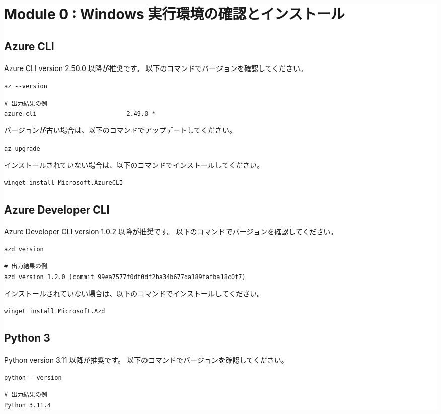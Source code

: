 # Module 0 : Windows 実行環境の確認とインストール

## Azure CLI

Azure CLI version 2.50.0 以降が推奨です。
以下のコマンドでバージョンを確認してください。

```pwsh
az --version
```
```pwsh
# 出力結果の例
azure-cli                         2.49.0 *
```

バージョンが古い場合は、以下のコマンドでアップデートしてください。

```pwsh
az upgrade
```

インストールされていない場合は、以下のコマンドでインストールしてください。

```pwsh
winget install Microsoft.AzureCLI
```

## Azure Developer CLI

Azure Developer CLI version 1.0.2 以降が推奨です。
以下のコマンドでバージョンを確認してください。

```pwsh
azd version
```
```pwsh
# 出力結果の例
azd version 1.2.0 (commit 99ea7577f0df0df2ba34b677da189fafba18c0f7)
```

インストールされていない場合は、以下のコマンドでインストールしてください。

```pwsh
winget install Microsoft.Azd
```

## Python 3

Python version 3.11 以降が推奨です。
以下のコマンドでバージョンを確認してください。

```pwsh
python --version
```
```pwsh
# 出力結果の例
Python 3.11.4
```
